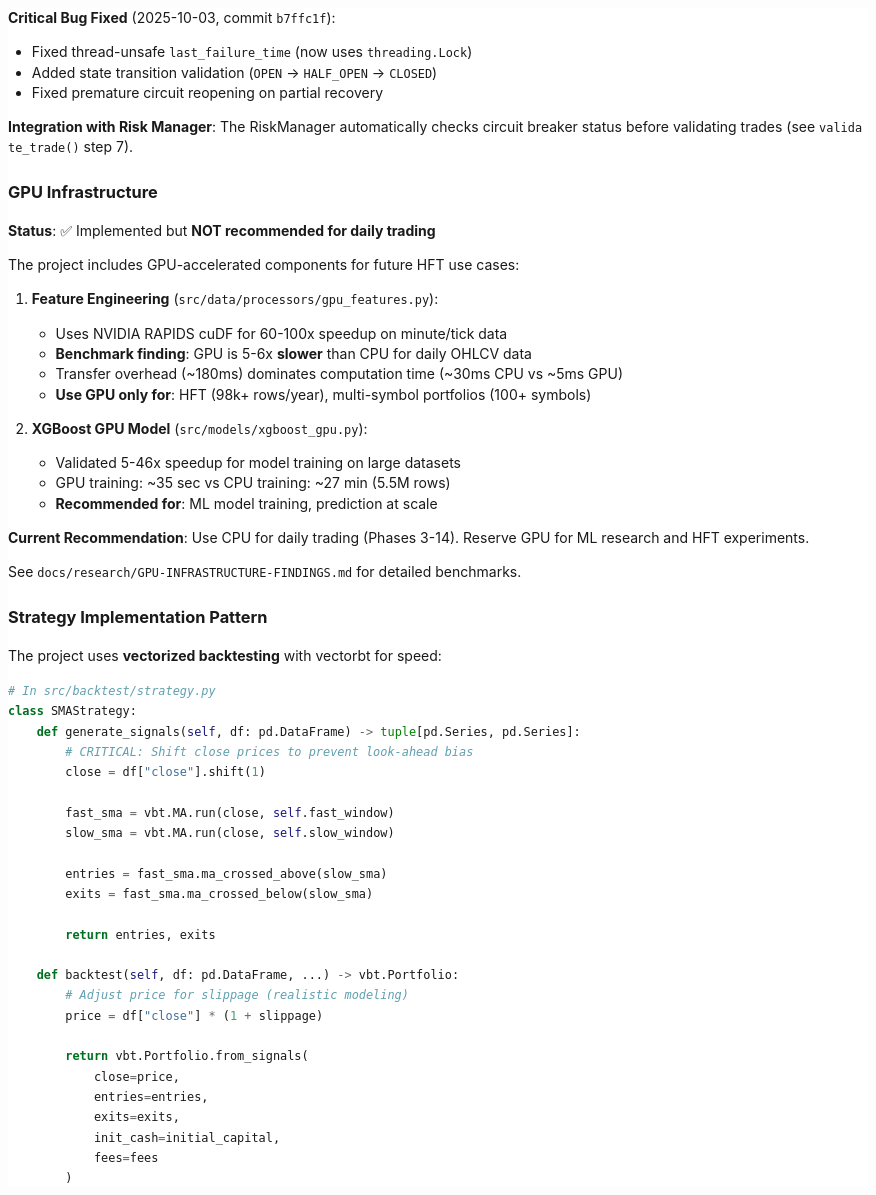 **Critical Bug Fixed** (2025-10-03, commit `b7ffc1f`):
- Fixed thread-unsafe `last_failure_time` (now uses `threading.Lock`)
- Added state transition validation (`OPEN` → `HALF_OPEN` → `CLOSED`)
- Fixed premature circuit reopening on partial recovery

**Integration with Risk Manager**:
The RiskManager automatically checks circuit breaker status before validating trades (see `validate_trade()` step 7).

### GPU Infrastructure

**Status**: ✅ Implemented but **NOT recommended for daily trading**

The project includes GPU-accelerated components for future HFT use cases:

1. **Feature Engineering** (`src/data/processors/gpu_features.py`):
   - Uses NVIDIA RAPIDS cuDF for 60-100x speedup on minute/tick data
   - **Benchmark finding**: GPU is 5-6x **slower** than CPU for daily OHLCV data
   - Transfer overhead (~180ms) dominates computation time (~30ms CPU vs ~5ms GPU)
   - **Use GPU only for**: HFT (98k+ rows/year), multi-symbol portfolios (100+ symbols)

2. **XGBoost GPU Model** (`src/models/xgboost_gpu.py`):
   - Validated 5-46x speedup for model training on large datasets
   - GPU training: ~35 sec vs CPU training: ~27 min (5.5M rows)
   - **Recommended for**: ML model training, prediction at scale

**Current Recommendation**: Use CPU for daily trading (Phases 3-14). Reserve GPU for ML research and HFT experiments.

See `docs/research/GPU-INFRASTRUCTURE-FINDINGS.md` for detailed benchmarks.

### Strategy Implementation Pattern

The project uses **vectorized backtesting** with vectorbt for speed:

```python
# In src/backtest/strategy.py
class SMAStrategy:
    def generate_signals(self, df: pd.DataFrame) -> tuple[pd.Series, pd.Series]:
        # CRITICAL: Shift close prices to prevent look-ahead bias
        close = df["close"].shift(1)

        fast_sma = vbt.MA.run(close, self.fast_window)
        slow_sma = vbt.MA.run(close, self.slow_window)

        entries = fast_sma.ma_crossed_above(slow_sma)
        exits = fast_sma.ma_crossed_below(slow_sma)

        return entries, exits

    def backtest(self, df: pd.DataFrame, ...) -> vbt.Portfolio:
        # Adjust price for slippage (realistic modeling)
        price = df["close"] * (1 + slippage)

        return vbt.Portfolio.from_signals(
            close=price,
            entries=entries,
            exits=exits,
            init_cash=initial_capital,
            fees=fees
        )
```


[^1]: Fenergo, "Global Regulatory Fines Surge in H1 2025" (Aug 2025)
[^2]: ComplianceHub Wiki, "Blockchain Compliance Audits 2025" (Sept 2025)
[^3]: CoinLaw, "Penalties for Non-Compliance in Crypto 2025" (Jun/Aug 2025)
[^4]: Silent Eight, "2025 Trends in AML Compliance" (Oct 2025)
[^5]: SuperAGI, "AI Fraud Detection Trends 2025" (Jun 2025)
[^6]: AIinvest, "Strategic Trading in Crypto 2025" (Sept 2025)
[^7]: IJCTT, "MLOps in Finance" (Apr 2025)
[^8]: GitHub: AI4Finance-Foundation/FinRL (https://github.com/AI4Finance-Foundation/FinRL)
[^9]: GitHub: TradeMaster-NTU/TradeMaster (https://github.com/TradeMaster-NTU/TradeMaster)
[^10]: GitHub: freqtrade/freqtrade (https://github.com/freqtrade/freqtrade)
[^11]: GitHub: nautechsystems/nautilus_trader (https://github.com/nautechsystems/nautilus_trader)